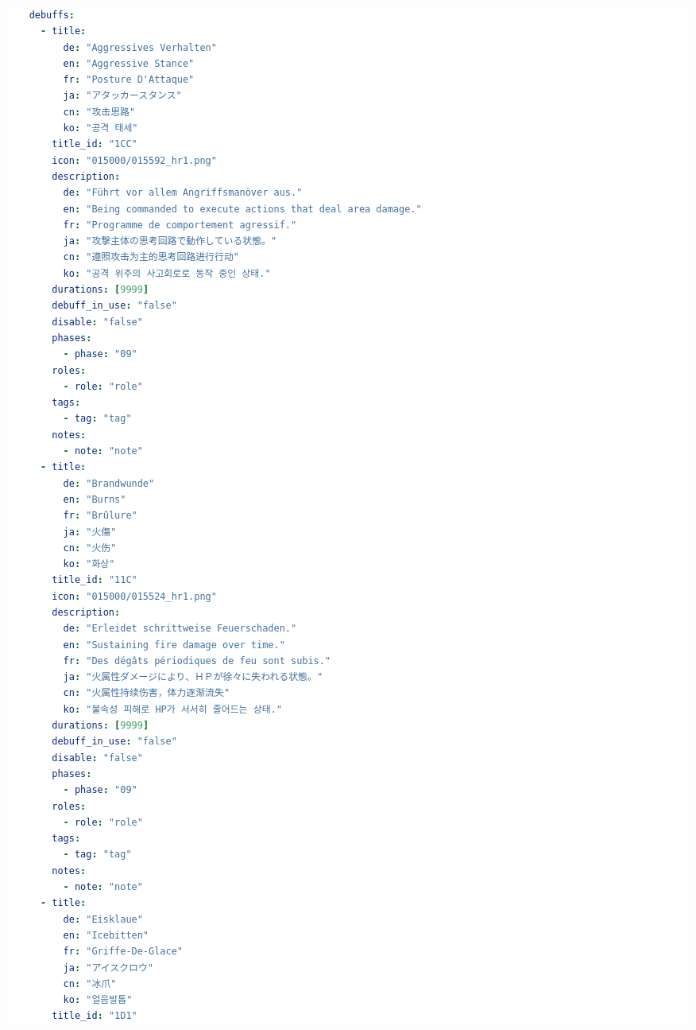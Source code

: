 ```yaml
    debuffs:
      - title:
          de: "Aggressives Verhalten"
          en: "Aggressive Stance"
          fr: "Posture D'Attaque"
          ja: "アタッカースタンス"
          cn: "攻击思路"
          ko: "공격 태세"
        title_id: "1CC"
        icon: "015000/015592_hr1.png"
        description:
          de: "Führt vor allem Angriffsmanöver aus."
          en: "Being commanded to execute actions that deal area damage."
          fr: "Programme de comportement agressif."
          ja: "攻撃主体の思考回路で動作している状態。"
          cn: "遵照攻击为主的思考回路进行行动"
          ko: "공격 위주의 사고회로로 동작 중인 상태."
        durations: [9999]
        debuff_in_use: "false"
        disable: "false"
        phases:
          - phase: "09"
        roles:
          - role: "role"
        tags:
          - tag: "tag"
        notes:
          - note: "note"
      - title:
          de: "Brandwunde"
          en: "Burns"
          fr: "Brûlure"
          ja: "火傷"
          cn: "火伤"
          ko: "화상"
        title_id: "11C"
        icon: "015000/015524_hr1.png"
        description:
          de: "Erleidet schrittweise Feuerschaden."
          en: "Sustaining fire damage over time."
          fr: "Des dégâts périodiques de feu sont subis."
          ja: "火属性ダメージにより、ＨＰが徐々に失われる状態。"
          cn: "火属性持续伤害，体力逐渐流失"
          ko: "불속성 피해로 HP가 서서히 줄어드는 상태."
        durations: [9999]
        debuff_in_use: "false"
        disable: "false"
        phases:
          - phase: "09"
        roles:
          - role: "role"
        tags:
          - tag: "tag"
        notes:
          - note: "note"
      - title:
          de: "Eisklaue"
          en: "Icebitten"
          fr: "Griffe-De-Glace"
          ja: "アイスクロウ"
          cn: "冰爪"
          ko: "얼음발톱"
        title_id: "1D1"
```